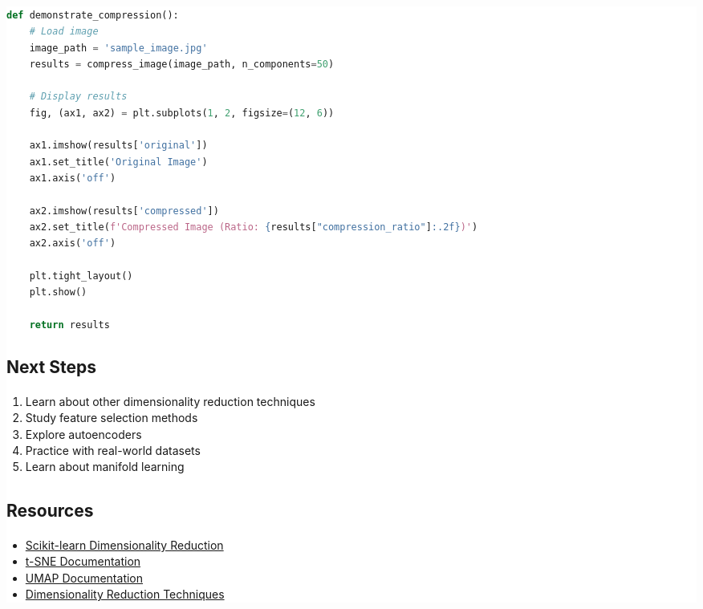 ```python
def demonstrate_compression():
    # Load image
    image_path = 'sample_image.jpg'
    results = compress_image(image_path, n_components=50)
    
    # Display results
    fig, (ax1, ax2) = plt.subplots(1, 2, figsize=(12, 6))
    
    ax1.imshow(results['original'])
    ax1.set_title('Original Image')
    ax1.axis('off')
    
    ax2.imshow(results['compressed'])
    ax2.set_title(f'Compressed Image (Ratio: {results["compression_ratio"]:.2f})')
    ax2.axis('off')
    
    plt.tight_layout()
    plt.show()
    
    return results
```

## Next Steps
1. Learn about other dimensionality reduction techniques
2. Study feature selection methods
3. Explore autoencoders
4. Practice with real-world datasets
5. Learn about manifold learning

## Resources
- [Scikit-learn Dimensionality Reduction](https://scikit-learn.org/stable/modules/decomposition.html)
- [t-SNE Documentation](https://scikit-learn.org/stable/modules/generated/sklearn.manifold.TSNE.html)
- [UMAP Documentation](https://umap-learn.readthedocs.io/)
- [Dimensionality Reduction Techniques](https://towardsdatascience.com/dimensionality-reduction-techniques-619aaf6bf664) 